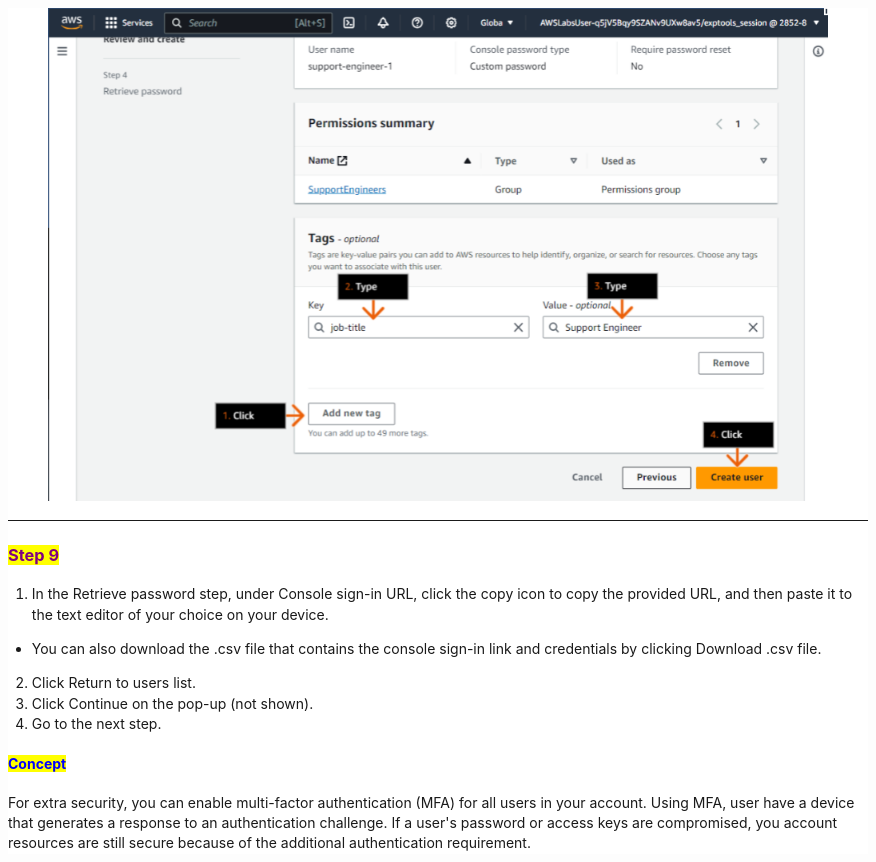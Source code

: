<figure><img src="../../../.gitbook/assets/image (8).png" alt=""><figcaption></figcaption></figure>

***

### <mark style="color:purple;">Step 9</mark>

1. In the Retrieve password step, under Console sign-in URL, click the copy icon to copy the provided URL, and then paste it to the text editor of your choice on your device.

* You can also download the .csv file that contains the console sign-in link and credentials by clicking Download .csv file.

2. Click Return to users list.
3. Click Continue on the pop-up (not shown).
4. Go to the next step.

#### <mark style="color:blue;">Concept</mark>

For extra security, you can enable multi-factor authentication (MFA) for all users in your account. Using MFA, user have a device that generates a response to an authentication challenge. If a user's password or access keys are compromised, you account resources are still secure because of the additional authentication requirement.
